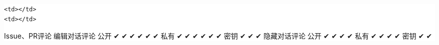     <td></td>
    <td></td>
  </tr>

  <tr>
    <td rowspan="9">Issue、PR评论</td>
    <td rowspan="3">编辑对话评论</td>
    <td>公开</td>
    <td>✔</td>
    <td>✔</td>
    <td>✔</td>
    <td>✔</td>
    <td>✔</td>
    <td></td>
    <td>✔</td>
  </tr>
  <tr>
    <td>私有</td>
    <td>✔</td>
    <td>✔</td>
    <td>✔</td>
    <td>✔</td>
    <td>✔</td>
    <td></td>
    <td>✔</td>
  </tr>
  <tr>
    <td>密钥</td>
    <td>✔</td>
    <td>✔</td>
    <td></td>
    <td></td>
    <td></td>
    <td></td>
    <td>✔</td>
  </tr>

  <tr>
    <td rowspan="3">隐藏对话评论</td>
    <td>公开</td>
    <td>✔</td>
    <td>✔</td>
    <td>✔</td>
    <td>✔</td>
    <td></td>
    <td></td>
    <td></td>
  </tr>
  <tr>
    <td>私有</td>
    <td>✔</td>
    <td>✔</td>
    <td>✔</td>
    <td>✔</td>
    <td></td>
    <td></td>
    <td></td>
  </tr>
  <tr>
    <td>密钥</td>
    <td>✔</td>
    <td>✔</td>
    <td></td>
    <td></td>